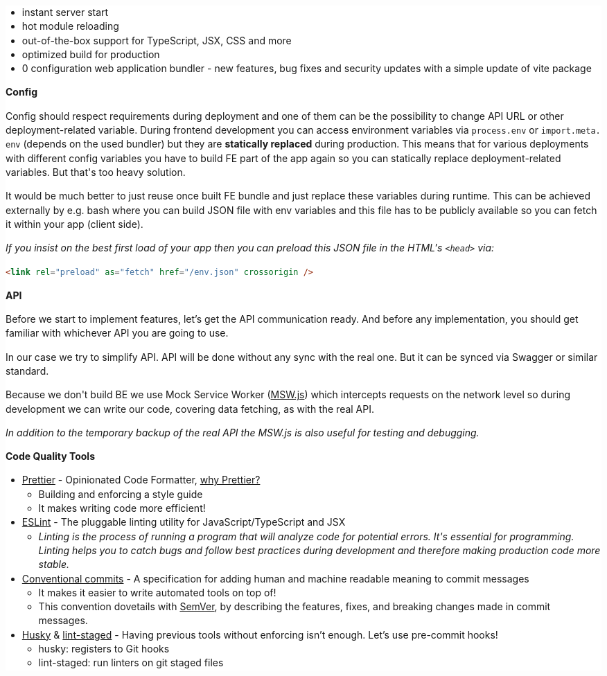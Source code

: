 - instant server start
- hot module reloading
- out-of-the-box support for TypeScript, JSX, CSS and more
- optimized build for production
- 0 configuration web application bundler - new features, bug fixes and security updates with a simple update of vite package

**Config**

Config should respect requirements during deployment and one of them can be the possibility to change API URL or other deployment-related variable. During frontend development you can access environment variables via `process.env` or `import.meta.env` (depends on the used bundler) but they are **statically replaced** during production. This means that for various deployments with different config variables you have to build FE part of the app again so you can statically replace deployment-related variables. But that's too heavy solution.

It would be much better to just reuse once built FE bundle and just replace these variables during runtime. This can be achieved externally by e.g. bash where you can build JSON file with env variables and this file has to be publicly available so you can fetch it within your app (client side).

_If you insist on the best first load of your app then you can preload this JSON file in the HTML's `<head>` via:_

```html
<link rel="preload" as="fetch" href="/env.json" crossorigin />
```

**API**

Before we start to implement features, let’s get the API communication ready. And before any implementation, you should get familiar with whichever API you are going to use.

In our case we try to simplify API. API will be done without any sync with the real one. But it can be synced via Swagger or similar standard.

Because we don't build BE we use Mock Service Worker ([MSW.js](https://mswjs.io/)) which intercepts requests on the network level so during development we can write our code, covering data fetching, as with the real API.

_In addition to the temporary backup of the real API the MSW.js is also useful for testing and debugging._

**Code Quality Tools**

- [Prettier](https://prettier.io/) - Opinionated Code Formatter, [why Prettier?](https://prettier.io/docs/en/why-prettier.html)
  - Building and enforcing a style guide
  - It makes writing code more efficient!
- [ESLint](https://eslint.org/) - The pluggable linting utility for JavaScript/TypeScript and JSX
  - _Linting is the process of running a program that will analyze code for potential errors. It's essential for programming. Linting helps you to catch bugs and follow best practices during development and therefore making production code more stable._
- [Conventional commits](https://www.conventionalcommits.org/) - A specification for adding human and machine readable meaning to commit messages
  - It makes it easier to write automated tools on top of!
  - This convention dovetails with [SemVer](https://semver.org/), by describing the features, fixes, and breaking changes made in commit messages.
- [Husky](https://github.com/typicode/husky) & [lint-staged](https://github.com/okonet/lint-staged) - Having previous tools without enforcing isn’t enough. Let’s use pre-commit hooks!
  - husky: registers to Git hooks
  - lint-staged: run linters on git staged files
